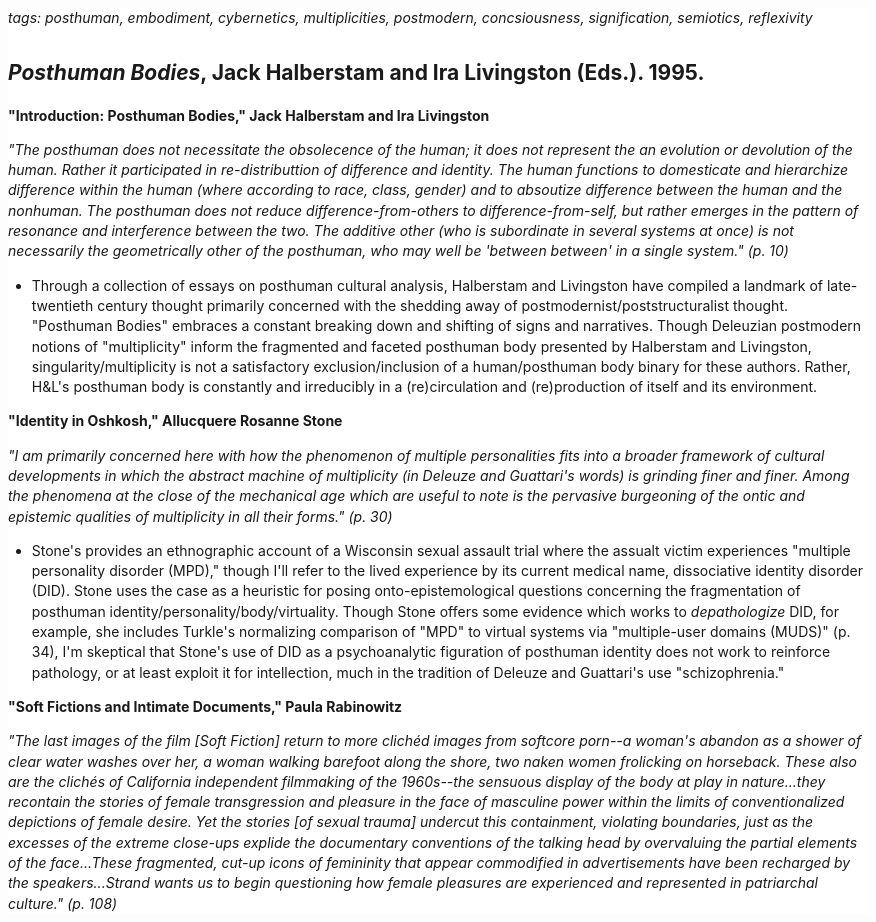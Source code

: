 *tags: posthuman, embodiment, cybernetics, multiplicities, postmodern, concsiousness, signification, semiotics, reflexivity*

## *Posthuman Bodies*, Jack Halberstam and Ira Livingston (Eds.). 1995.

**"Introduction: Posthuman Bodies," Jack Halberstam and Ira Livingston**

*"The posthuman does not necessitate the obsolecence of the human; it does not represent the an evolution or devolution of the human. Rather it participated in re-distributtion of difference and identity. The human functions to domesticate and hierarchize difference within the human (where according to race, class, gender) and to absoutize difference between the human and the nonhuman. The posthuman does not reduce difference-from-others to difference-from-self, but rather emerges in the pattern of resonance and interference between the two. The additive other (who is subordinate in several systems at once) is not necessarily the geometrically other of the posthuman, who may well be 'between between' in a single system." (p. 10)* 

- Through a collection of essays on posthuman cultural analysis, Halberstam and Livingston have compiled a landmark of late-twentieth century thought primarily concerned with the shedding away of postmodernist/poststructuralist thought. "Posthuman Bodies" embraces a constant breaking down and shifting of signs and narratives. Though Deleuzian postmodern notions of "multiplicity" inform the fragmented and faceted posthuman body presented by Halberstam and Livingston, singularity/multiplicity is not a satisfactory exclusion/inclusion of a human/posthuman body binary for these authors. Rather, H&L's posthuman body is constantly and irreducibly in a (re)circulation and (re)production of itself and its environment.

**"Identity in Oshkosh," Allucquere Rosanne Stone**

*"I am primarily concerned here with how the phenomenon of multiple personalities fits into a broader framework of cultural developments in which the abstract machine of multiplicity (in Deleuze and Guattari's words) is grinding finer and finer. Among the phenomena at the close of the mechanical age which are useful to note is the pervasive burgeoning of the ontic and epistemic qualities of multiplicity in all their forms." (p. 30)*

- Stone's provides an ethnographic account of a Wisconsin sexual assault trial where the assualt victim experiences "multiple personality disorder (MPD)," though I'll refer to the lived experience by its current medical name, dissociative identity disorder (DID). Stone uses the case as a heuristic for posing onto-epistemological questions concerning the fragmentation of posthuman identity/personality/body/virtuality. Though Stone offers some evidence which works to *depathologize* DID, for example, she includes Turkle's normalizing comparison of "MPD" to virtual systems via "multiple-user domains (MUDS)" (p. 34), I'm skeptical that Stone's use of DID as a psychoanalytic figuration of posthuman identity does not work to reinforce pathology, or at least exploit it for intellection, much in the tradition of Deleuze and Guattari's use "schizophrenia."

**"Soft Fictions and Intimate Documents," Paula Rabinowitz**

*"The last images of the film [*Soft Fiction*] return to more clichéd images from softcore porn--a woman's abandon as a shower of clear water washes over her, a woman walking barefoot along the shore, two naken women frolicking on horseback. These also are the clichés of California independent filmmaking of the 1960s--the sensuous display of the body at play in nature...they recontain the stories of female transgression and pleasure in the face of masculine power within the limits of conventionalized depictions of female desire. Yet the stories [of sexual trauma] undercut this containment, violating boundaries, just as the excesses of the extreme close-ups explide the documentary conventions of the talking head by overvaluing the partial elements of the face...These fragmented, cut-up icons of femininity that appear commodified in advertisements have been recharged by the speakers...Strand wants us to begin questioning how female pleasures are experienced and represented in patriarchal culture." (p. 108)*
